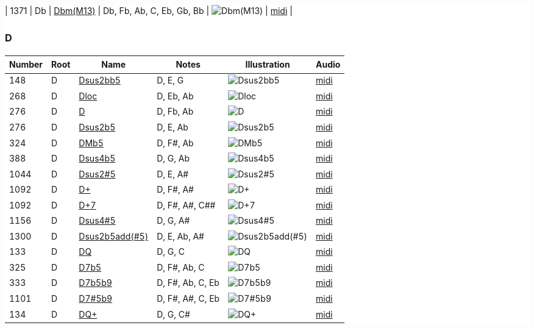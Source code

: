 | 1371 | Db | [Dbm(M13)](ChordDFlatMinorMajorThirteenth.md) | Db, Fb, Ab, C, Eb, Gb, Bb | ![Dbm(M13)](ChordDFlatMinorMajorThirteenthRootPosition.png) | [midi](ChordDFlatMinorMajorThirteenthRootPosition.mid) |

### D

| Number | Root | Name | Notes | Illustration | Audio |
|--------|------|------|-------|--------------|-------|
| 148 | D | [Dsus2bb5](ChordDNaturalSuspendedSecondDoubleFlatFifth.md) | D, E, G | ![Dsus2bb5](ChordDNaturalSuspendedSecondDoubleFlatFifthRootPosition.png) | [midi](ChordDNaturalSuspendedSecondDoubleFlatFifthRootPosition.mid) |
| 268 | D | [Dloc](ChordDNaturalLocrian.md) | D, Eb, Ab | ![Dloc](ChordDNaturalLocrianRootPosition.png) | [midi](ChordDNaturalLocrianRootPosition.mid) |
| 276 | D | [D](ChordDNaturalDiminishedFlatThird.md) | D, Fb, Ab | ![D](ChordDNaturalDiminishedFlatThirdRootPosition.png) | [midi](ChordDNaturalDiminishedFlatThirdRootPosition.mid) |
| 276 | D | [Dsus2b5](ChordDNaturalSuspendedSecondFlatFifth.md) | D, E, Ab | ![Dsus2b5](ChordDNaturalSuspendedSecondFlatFifthRootPosition.png) | [midi](ChordDNaturalSuspendedSecondFlatFifthRootPosition.mid) |
| 324 | D | [DMb5](ChordDNaturalMajorFlatFifth.md) | D, F#, Ab | ![DMb5](ChordDNaturalMajorFlatFifthRootPosition.png) | [midi](ChordDNaturalMajorFlatFifthRootPosition.mid) |
| 388 | D | [Dsus4b5](ChordDNaturalSuspendedFourthFlatFifth.md) | D, G, Ab | ![Dsus4b5](ChordDNaturalSuspendedFourthFlatFifthRootPosition.png) | [midi](ChordDNaturalSuspendedFourthFlatFifthRootPosition.mid) |
| 1044 | D | [Dsus2#5](ChordDNaturalSuspendedSecondSharpFifth.md) | D, E, A# | ![Dsus2#5](ChordDNaturalSuspendedSecondSharpFifthRootPosition.png) | [midi](ChordDNaturalSuspendedSecondSharpFifthRootPosition.mid) |
| 1092 | D | [D+](ChordDNaturalAugmented.md) | D, F#, A# | ![D+](ChordDNaturalAugmentedRootPosition.png) | [midi](ChordDNaturalAugmentedRootPosition.mid) |
| 1092 | D | [D+7](ChordDNaturalAugmentedAugmentedSeventh.md) | D, F#, A#, C## | ![D+7](ChordDNaturalAugmentedAugmentedSeventhRootPosition.png) | [midi](ChordDNaturalAugmentedAugmentedSeventhRootPosition.mid) |
| 1156 | D | [Dsus4#5](ChordDNaturalSuspendedFourthSharpFifth.md) | D, G, A# | ![Dsus4#5](ChordDNaturalSuspendedFourthSharpFifthRootPosition.png) | [midi](ChordDNaturalSuspendedFourthSharpFifthRootPosition.mid) |
| 1300 | D | [Dsus2b5add(#5)](ChordDNaturalSuspendedSecondFlatFifthAddSharpFifth.md) | D, E, Ab, A# | ![Dsus2b5add(#5)](ChordDNaturalSuspendedSecondFlatFifthAddSharpFifthRootPosition.png) | [midi](ChordDNaturalSuspendedSecondFlatFifthAddSharpFifthRootPosition.mid) |
| 133 | D | [DQ](ChordDNaturalQuartal.md) | D, G, C | ![DQ](ChordDNaturalQuartalRootPosition.png) | [midi](ChordDNaturalQuartalRootPosition.mid) |
| 325 | D | [D7b5](ChordDNaturalDominantSeventhFlatFifth.md) | D, F#, Ab, C | ![D7b5](ChordDNaturalDominantSeventhFlatFifthRootPosition.png) | [midi](ChordDNaturalDominantSeventhFlatFifthRootPosition.mid) |
| 333 | D | [D7b5b9](ChordDNaturalDominantSeventhFlatFifthFlatNinth.md) | D, F#, Ab, C, Eb | ![D7b5b9](ChordDNaturalDominantSeventhFlatFifthFlatNinthRootPosition.png) | [midi](ChordDNaturalDominantSeventhFlatFifthFlatNinthRootPosition.mid) |
| 1101 | D | [D7#5b9](ChordDNaturalDominantSeventhSharpFifthFlatNinth.md) | D, F#, A#, C, Eb | ![D7#5b9](ChordDNaturalDominantSeventhSharpFifthFlatNinthRootPosition.png) | [midi](ChordDNaturalDominantSeventhSharpFifthFlatNinthRootPosition.mid) |
| 134 | D | [DQ+](ChordDNaturalQuartalAugmented.md) | D, G, C# | ![DQ+](ChordDNaturalQuartalAugmentedRootPosition.png) | [midi](ChordDNaturalQuartalAugmentedRootPosition.mid) |
